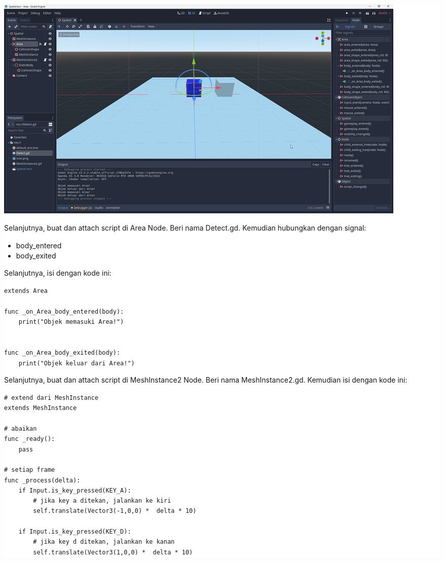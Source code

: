 ![Langkah 2](./contoh_godot3_area_node/.md_asset/langkah_2.png)

Selanjutnya, buat dan attach script di Area Node. Beri nama Detect.gd. Kemudian hubungkan dengan signal:

-   body_entered
-   body_exited

Selanjutnya, isi dengan kode ini:

```
extends Area

func _on_Area_body_entered(body):
	print("Objek memasuki Area!")


func _on_Area_body_exited(body):
	print("Objek keluar dari Area!")
```

Selanjutnya, buat dan attach script di MeshInstance2 Node. Beri nama MeshInstance2.gd. Kemudian isi dengan kode ini:

```
# extend dari MeshInstance
extends MeshInstance

# abaikan
func _ready():
	pass

# setiap frame
func _process(delta):
	if Input.is_key_pressed(KEY_A):
		# jika key a ditekan, jalankan ke kiri
		self.translate(Vector3(-1,0,0) *  delta * 10)

	if Input.is_key_pressed(KEY_D):
		# jika key d ditekan, jalankan ke kanan
		self.translate(Vector3(1,0,0) *  delta * 10)
```
